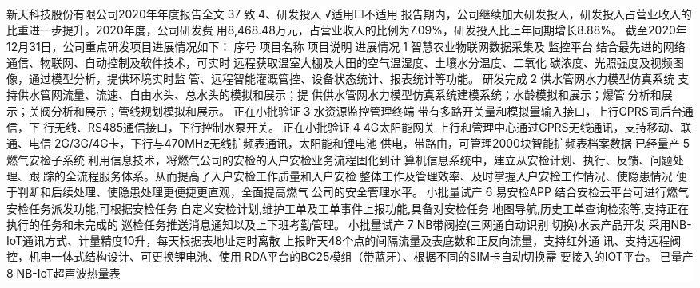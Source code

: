新天科技股份有限公司2020年年度报告全文
37
致
4、研发投入
√适用□不适用
报告期内，公司继续加大研发投入，研发投入占营业收入的比重进一步提升。2020年度，公司研发费
用8,468.48万元，占营业收入的比例为7.09%，研发投入比上年同期增长8.88%。
截至2020年12月31日，公司重点研发项目进展情况如下：
序号
项目名称
项目说明
进展情况
1
智慧农业物联网数据采集及
监控平台
结合最先进的网络通信、物联网、自动控制及软件技术，可实时
远程获取温室大棚及大田的空气温湿度、土壤水分温度、二氧化
碳浓度、光照强度及视频图像，通过模型分析，提供环境实时监
管、远程智能灌溉管控、设备状态统计、报表统计等功能。
研发完成
2
供水管网水力模型仿真系统
支持供水管网流量、流速、自由水头、总水头的模拟和展示；提
供供水管网水力模型仿真系统建模系统；水龄模拟和展示；爆管
分析和展示；关阀分析和展示；管线规划模拟和展示。
正在小批验证
3
水资源监控管理终端
带有多路开关量和模拟量输入接口，上行GPRS同后台通信，下
行无线、RS485通信接口，下行控制水泵开关。
正在小批验证
4
4G太阳能网关
上行和管理中心通过GPRS无线通讯，支持移动、联通、电信
2G/3G/4G卡，下行与470MHz无线扩频表通讯，太阳能和锂电池
供电，带路由，可管理2000块智能扩频表档案数据
已经量产
5
燃气安检子系统
利用信息技术，将燃气公司的安检的入户安检业务流程固化到计
算机信息系统中，建立从安检计划、执行、反馈、问题处理、跟
踪的全流程服务体系。从而提高了入户安检工作质量和入户安检
整体工作及管理效率、及时掌握入户安检工作情况、使隐患情况
便于判断和后续处理、使隐患处理更便捷更直观，全面提高燃气
公司的安全管理水平。
小批量试产
6
易安检APP
结合安检云平台可进行燃气安检任务派发功能,可根据安检任务
自定义安检计划,维护工单及工单事件上报功能,具备对安检任务
地图导航,历史工单查询检索等,支持正在执行的任务和未完成的
巡检任务推送消息通知以及上下班考勤管理。
小批量试产
7
NB带阀控(三网通自动识别
切换)水表产品开发
采用NB-IoT通讯方式、计量精度10升，每天根据表地址定时离散
上报昨天48个点的间隔流量及表底数和正反向流量，支持红外通
讯、支持远程阀控，机电一体式结构设计、可更换锂电池、使用
RDA平台的BC25模组（带蓝牙）、根据不同的SIM卡自动切换需
要接入的IOT平台。
已量产
8
NB-IoT超声波热量表